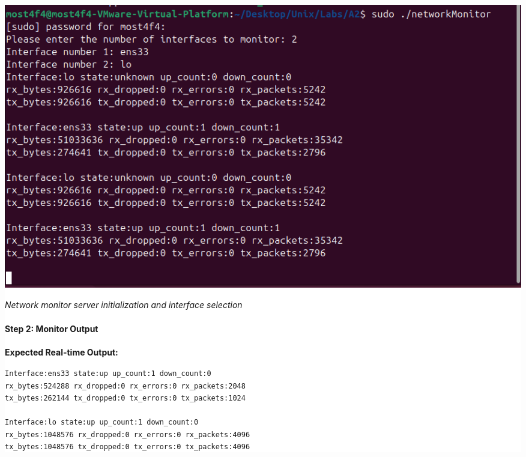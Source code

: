 ![Server Startup](screenshots/server_startup.png)

_Network monitor server initialization and interface selection_

#### Step 2: Monitor Output

**Expected Real-time Output:**

```
Interface:ens33 state:up up_count:1 down_count:0
rx_bytes:524288 rx_dropped:0 rx_errors:0 rx_packets:2048
tx_bytes:262144 tx_dropped:0 tx_errors:0 tx_packets:1024

Interface:lo state:up up_count:1 down_count:0
rx_bytes:1048576 rx_dropped:0 rx_errors:0 rx_packets:4096
tx_bytes:1048576 tx_dropped:0 tx_errors:0 tx_packets:4096
```
